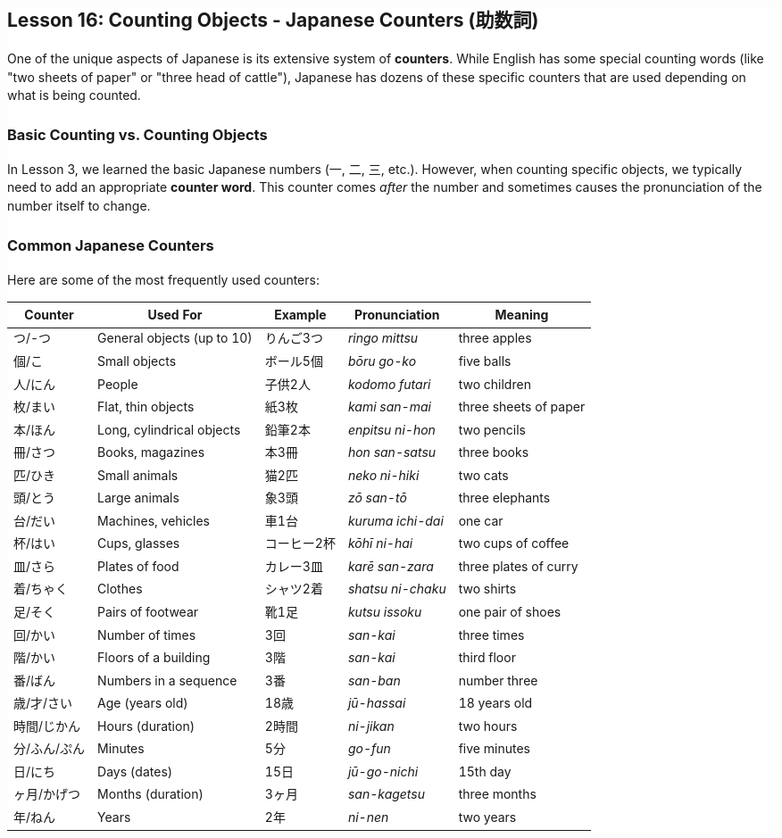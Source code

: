## Lesson 16: Counting Objects - Japanese Counters (助数詞)

One of the unique aspects of Japanese is its extensive system of **counters**. While English has some special counting words (like "two sheets of paper" or "three head of cattle"), Japanese has dozens of these specific counters that are used depending on what is being counted.

### Basic Counting vs. Counting Objects

In Lesson 3, we learned the basic Japanese numbers (一, 二, 三, etc.). However, when counting specific objects, we typically need to add an appropriate **counter word**. This counter comes *after* the number and sometimes causes the pronunciation of the number itself to change.

### Common Japanese Counters

Here are some of the most frequently used counters:

| Counter | Used For | Example | Pronunciation | Meaning |
|---------|----------|---------|--------------|---------|
| つ/-つ | General objects (up to 10) | りんご3つ | *ringo mittsu* | three apples |
| 個/こ | Small objects | ボール5個 | *bōru go-ko* | five balls |
| 人/にん | People | 子供2人 | *kodomo futari* | two children |
| 枚/まい | Flat, thin objects | 紙3枚 | *kami san-mai* | three sheets of paper |
| 本/ほん | Long, cylindrical objects | 鉛筆2本 | *enpitsu ni-hon* | two pencils |
| 冊/さつ | Books, magazines | 本3冊 | *hon san-satsu* | three books |
| 匹/ひき | Small animals | 猫2匹 | *neko ni-hiki* | two cats |
| 頭/とう | Large animals | 象3頭 | *zō san-tō* | three elephants |
| 台/だい | Machines, vehicles | 車1台 | *kuruma ichi-dai* | one car |
| 杯/はい | Cups, glasses | コーヒー2杯 | *kōhī ni-hai* | two cups of coffee |
| 皿/さら | Plates of food | カレー3皿 | *karē san-zara* | three plates of curry |
| 着/ちゃく | Clothes | シャツ2着 | *shatsu ni-chaku* | two shirts |
| 足/そく | Pairs of footwear | 靴1足 | *kutsu issoku* | one pair of shoes |
| 回/かい | Number of times | 3回 | *san-kai* | three times |
| 階/かい | Floors of a building | 3階 | *san-kai* | third floor |
| 番/ばん | Numbers in a sequence | 3番 | *san-ban* | number three |
| 歳/才/さい | Age (years old) | 18歳 | *jū-hassai* | 18 years old |
| 時間/じかん | Hours (duration) | 2時間 | *ni-jikan* | two hours |
| 分/ふん/ぷん | Minutes | 5分 | *go-fun* | five minutes |
| 日/にち | Days (dates) | 15日 | *jū-go-nichi* | 15th day |
| ヶ月/かげつ | Months (duration) | 3ヶ月 | *san-kagetsu* | three months |
| 年/ねん | Years | 2年 | *ni-nen* | two years |
